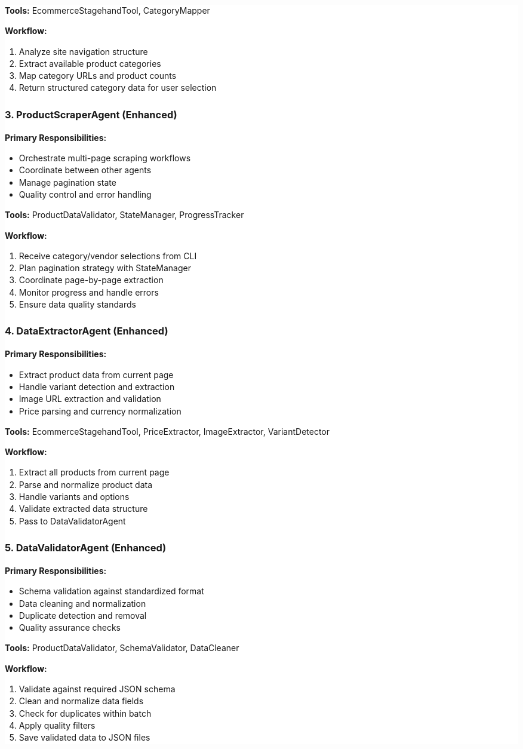 **Tools:** EcommerceStagehandTool, CategoryMapper

**Workflow:**
1. Analyze site navigation structure
2. Extract available product categories
3. Map category URLs and product counts
4. Return structured category data for user selection

### 3. ProductScraperAgent (Enhanced)
**Primary Responsibilities:**
- Orchestrate multi-page scraping workflows
- Coordinate between other agents
- Manage pagination state
- Quality control and error handling

**Tools:** ProductDataValidator, StateManager, ProgressTracker

**Workflow:**
1. Receive category/vendor selections from CLI
2. Plan pagination strategy with StateManager
3. Coordinate page-by-page extraction
4. Monitor progress and handle errors
5. Ensure data quality standards

### 4. DataExtractorAgent (Enhanced)
**Primary Responsibilities:**
- Extract product data from current page
- Handle variant detection and extraction
- Image URL extraction and validation
- Price parsing and currency normalization

**Tools:** EcommerceStagehandTool, PriceExtractor, ImageExtractor, VariantDetector

**Workflow:**
1. Extract all products from current page
2. Parse and normalize product data
3. Handle variants and options
4. Validate extracted data structure
5. Pass to DataValidatorAgent

### 5. DataValidatorAgent (Enhanced)
**Primary Responsibilities:**
- Schema validation against standardized format
- Data cleaning and normalization
- Duplicate detection and removal
- Quality assurance checks

**Tools:** ProductDataValidator, SchemaValidator, DataCleaner

**Workflow:**
1. Validate against required JSON schema
2. Clean and normalize data fields
3. Check for duplicates within batch
4. Apply quality filters
5. Save validated data to JSON files
